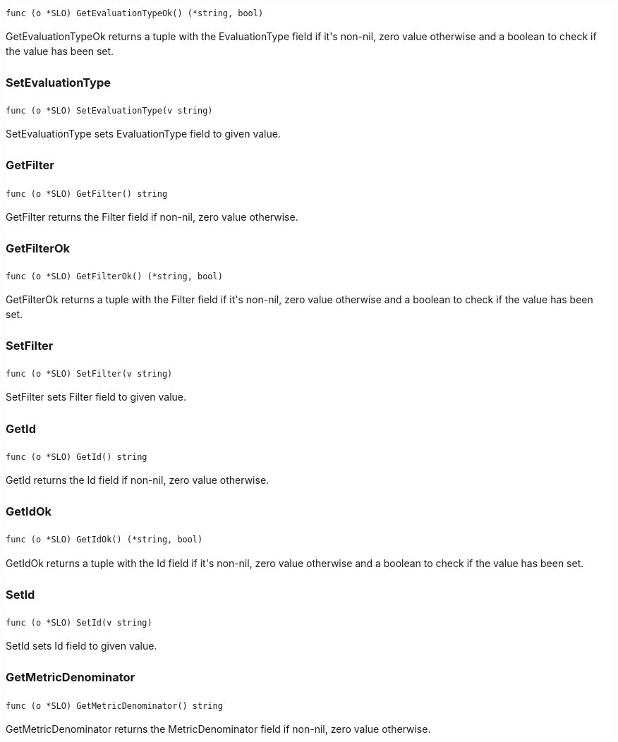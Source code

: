 `func (o *SLO) GetEvaluationTypeOk() (*string, bool)`

GetEvaluationTypeOk returns a tuple with the EvaluationType field if it's non-nil, zero value otherwise
and a boolean to check if the value has been set.

### SetEvaluationType

`func (o *SLO) SetEvaluationType(v string)`

SetEvaluationType sets EvaluationType field to given value.


### GetFilter

`func (o *SLO) GetFilter() string`

GetFilter returns the Filter field if non-nil, zero value otherwise.

### GetFilterOk

`func (o *SLO) GetFilterOk() (*string, bool)`

GetFilterOk returns a tuple with the Filter field if it's non-nil, zero value otherwise
and a boolean to check if the value has been set.

### SetFilter

`func (o *SLO) SetFilter(v string)`

SetFilter sets Filter field to given value.


### GetId

`func (o *SLO) GetId() string`

GetId returns the Id field if non-nil, zero value otherwise.

### GetIdOk

`func (o *SLO) GetIdOk() (*string, bool)`

GetIdOk returns a tuple with the Id field if it's non-nil, zero value otherwise
and a boolean to check if the value has been set.

### SetId

`func (o *SLO) SetId(v string)`

SetId sets Id field to given value.


### GetMetricDenominator

`func (o *SLO) GetMetricDenominator() string`

GetMetricDenominator returns the MetricDenominator field if non-nil, zero value otherwise.
